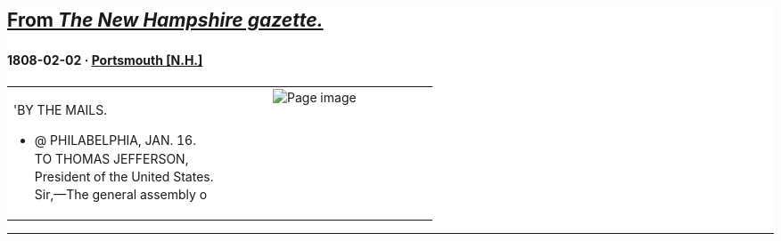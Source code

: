 
## [From _The New Hampshire gazette._](https://www.loc.gov/resource/sn83025588/1808-02-02/ed-1/?sp=2)

#### 1808-02-02 &middot; [Portsmouth [N.H.]](http://dbpedia.org/resource/Portsmouth%2C_New_Hampshire)

<table style="width: 100%;"><tr><td style="width: 50%">

  
&#x27;BY THE MAILS.  
- @ PHILABELPHIA, JAN. 16.  
TO THOMAS JEFFERSON,  
President of the United States.  
Sir,—The general assembly o
</td><td style="width: 50%; max-height: 75%; margin: auto; display: block;">
<img alt="Page image" src="https://tile.loc.gov/image-services/iiif/service:ndnp:nhd:batch_nhd_avalon_ver02:data:sn83025588:00517010807:1808020201:0018/pct:27.759831820745525,5.1289782244556115,14.367020458391016,3.9229480737018427/!600,600/0/default.jpg"/>
</td>
</tr></table>

---

